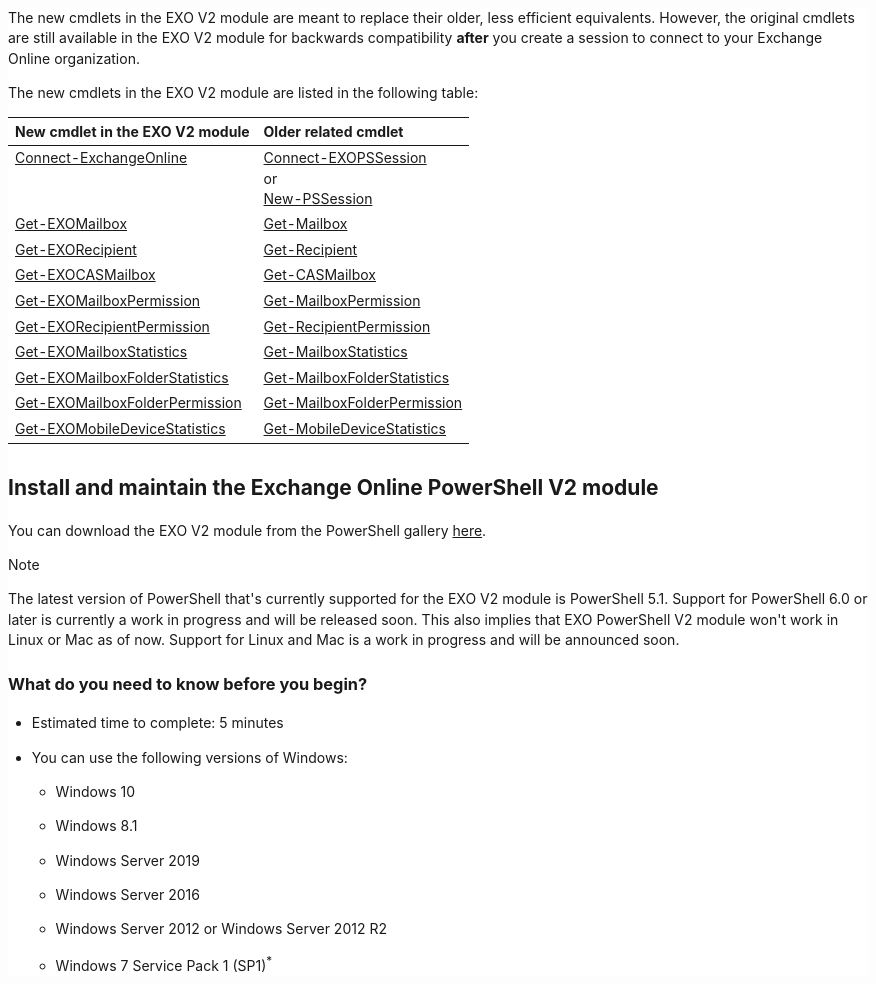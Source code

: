 The new cmdlets in the EXO V2 module are meant to replace their older, less efficient equivalents. However, the original cmdlets are still available in the EXO V2 module for backwards compatibility **after** you create a session to connect to your Exchange Online organization.

The new cmdlets in the EXO V2 module are listed in the following table:

|**New cmdlet in the EXO V2 module**|**Older related cmdlet**|
|:-----|:-----|
|[Connect-ExchangeOnline](https://docs.microsoft.com/powershell/module/exchange/powershell-v2-module/connect-exchangeonline)|[Connect-EXOPSSession](https://docs.microsoft.com/powershell/exchange/exchange-online/connect-to-exchange-online-powershell/mfa-connect-to-exchange-online-powershell) <br/> or <br/> [New-PSSession](https://go.microsoft.com/fwlink/p/?LinkId=389621)|
|[Get-EXOMailbox](https://docs.microsoft.com/powershell/module/exchange/powershell-v2-module/get-exomailbox)|[Get-Mailbox](https://docs.microsoft.com/powershell/module/exchange/mailboxes/get-mailbox)|
|[Get-EXORecipient](https://docs.microsoft.com/powershell/module/exchange/powershell-v2-module/get-exorecipient)|[Get-Recipient](https://docs.microsoft.com/powershell/module/exchange/users-and-groups/get-recipient)|
|[Get-EXOCASMailbox](https://docs.microsoft.com/powershell/module/exchange/powershell-v2-module/get-exocasmailbox)|[Get-CASMailbox](https://docs.microsoft.com/powershell/module/exchange/client-access/get-casmailbox)|
|[Get-EXOMailboxPermission](https://docs.microsoft.com/powershell/module/exchange/powershell-v2-module/get-exomailboxpermission)|[Get-MailboxPermission](https://docs.microsoft.com/powershell/module/exchange/mailboxes/get-mailboxpermission)|
|[Get-EXORecipientPermission](https://docs.microsoft.com/powershell/module/exchange/powershell-v2-module/get-exorecipientpermission)|[Get-RecipientPermission](https://docs.microsoft.com/powershell/module/exchange/mailboxes/get-recipientpermission)|
|[Get-EXOMailboxStatistics](https://docs.microsoft.com/powershell/module/exchange/powershell-v2-module/get-exomailboxstatistics)|[Get-MailboxStatistics](https://docs.microsoft.com/powershell/module/exchange/mailboxes/get-mailboxstatistics)|
|[Get-EXOMailboxFolderStatistics](https://docs.microsoft.com/powershell/module/exchange/powershell-v2-module/get-exomailboxfolderstatistics)|[Get-MailboxFolderStatistics](https://docs.microsoft.com/powershell/module/exchange/mailboxes/get-mailboxfolderstatistics)|
|[Get-EXOMailboxFolderPermission](https://docs.microsoft.com/powershell/module/exchange/powershell-v2-module/get-exomailboxfolderpermission)|[Get-MailboxFolderPermission](https://docs.microsoft.com/powershell/module/exchange/mailboxes/get-mailboxfolderpermission)|
|[Get-EXOMobileDeviceStatistics](https://docs.microsoft.com/powershell/module/exchange/powershell-v2-module/get-exomobiledevicestatistics)|[Get-MobileDeviceStatistics](https://docs.microsoft.com/powershell/module/exchange/devices/get-mobiledevicestatistics)|

## Install and maintain the Exchange Online PowerShell V2 module

You can download the EXO V2 module from the PowerShell gallery [here](https://www.powershellgallery.com/packages/ExchangeOnlineManagement/).

> [!NOTE]
> The latest version of PowerShell that's currently supported for the EXO V2 module is PowerShell 5.1. Support for PowerShell 6.0 or later is currently a work in progress and will be released soon. This also implies that EXO PowerShell V2 module won't work in Linux or Mac as of now. Support for Linux and Mac is a work in progress and will be announced soon.

### What do you need to know before you begin?

- Estimated time to complete: 5 minutes

- You can use the following versions of Windows:

  - Windows 10

  - Windows 8.1

  - Windows Server 2019

  - Windows Server 2016

  - Windows Server 2012 or Windows Server 2012 R2

  - Windows 7 Service Pack 1 (SP1)<sup>*</sup>
